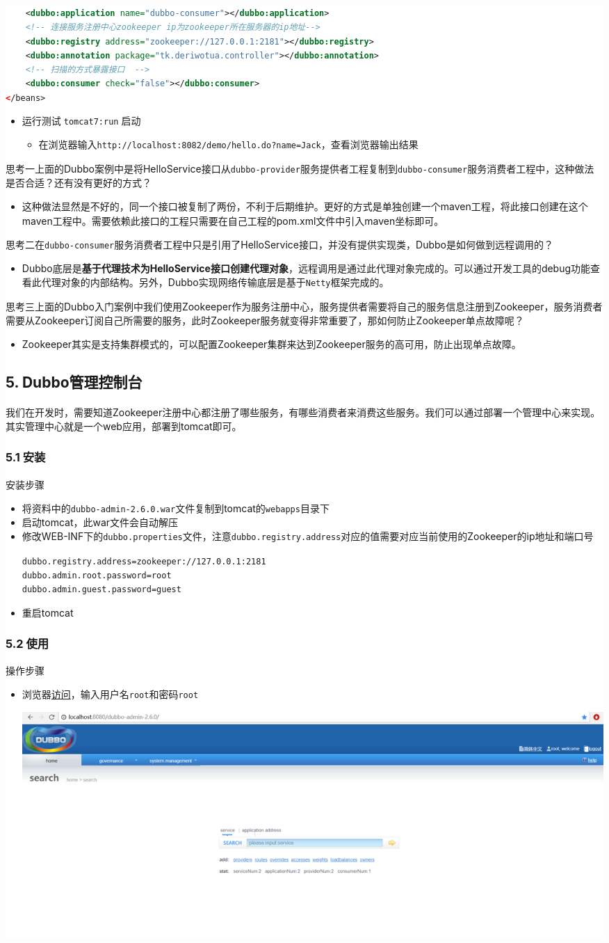   ```xml
      <dubbo:application name="dubbo-consumer"></dubbo:application>
      <!-- 连接服务注册中心zookeeper ip为zookeeper所在服务器的ip地址-->
      <dubbo:registry address="zookeeper://127.0.0.1:2181"></dubbo:registry>
      <dubbo:annotation package="tk.deriwotua.controller"></dubbo:annotation>
      <!-- 扫描的方式暴露接口  -->
      <dubbo:consumer check="false"></dubbo:consumer>
  </beans>
  ```

- 运行测试 `tomcat7:run` 启动

  - 在浏览器输入`http://localhost:8082/demo/hello.do?name=Jack`，查看浏览器输出结果


思考一上面的Dubbo案例中是将HelloService接口从`dubbo-provider`服务提供者工程复制到`dubbo-consumer`服务消费者工程中，这种做法是否合适？还有没有更好的方式？
- 这种做法显然是不好的，同一个接口被复制了两份，不利于后期维护。更好的方式是单独创建一个maven工程，将此接口创建在这个maven工程中。需要依赖此接口的工程只需要在自己工程的pom.xml文件中引入maven坐标即可。

思考二在`dubbo-consumer`服务消费者工程中只是引用了HelloService接口，并没有提供实现类，Dubbo是如何做到远程调用的？
- Dubbo底层是**基于代理技术为HelloService接口创建代理对象**，远程调用是通过此代理对象完成的。可以通过开发工具的debug功能查看此代理对象的内部结构。另外，Dubbo实现网络传输底层是基于`Netty`框架完成的。

思考三上面的Dubbo入门案例中我们使用Zookeeper作为服务注册中心，服务提供者需要将自己的服务信息注册到Zookeeper，服务消费者需要从Zookeeper订阅自己所需要的服务，此时Zookeeper服务就变得非常重要了，那如何防止Zookeeper单点故障呢？
- Zookeeper其实是支持集群模式的，可以配置Zookeeper集群来达到Zookeeper服务的高可用，防止出现单点故障。

## 5. Dubbo管理控制台

我们在开发时，需要知道Zookeeper注册中心都注册了哪些服务，有哪些消费者来消费这些服务。我们可以通过部署一个管理中心来实现。其实管理中心就是一个web应用，部署到tomcat即可。

### 5.1 安装

安装步骤
- 将资料中的`dubbo-admin-2.6.0.war`文件复制到tomcat的`webapps`目录下
- 启动tomcat，此war文件会自动解压
- 修改WEB-INF下的`dubbo.properties`文件，注意`dubbo.registry.address`对应的值需要对应当前使用的Zookeeper的ip地址和端口号
  ```properties
  dubbo.registry.address=zookeeper://127.0.0.1:2181
  dubbo.admin.root.password=root
  dubbo.admin.guest.password=guest
  ```
- 重启tomcat

### 5.2 使用

操作步骤
- 浏览器[访问](http://localhost:8080/dubbo-admin-2.6.0)，输入用户名`root`和密码`root`

  ![5](assets/5.png)